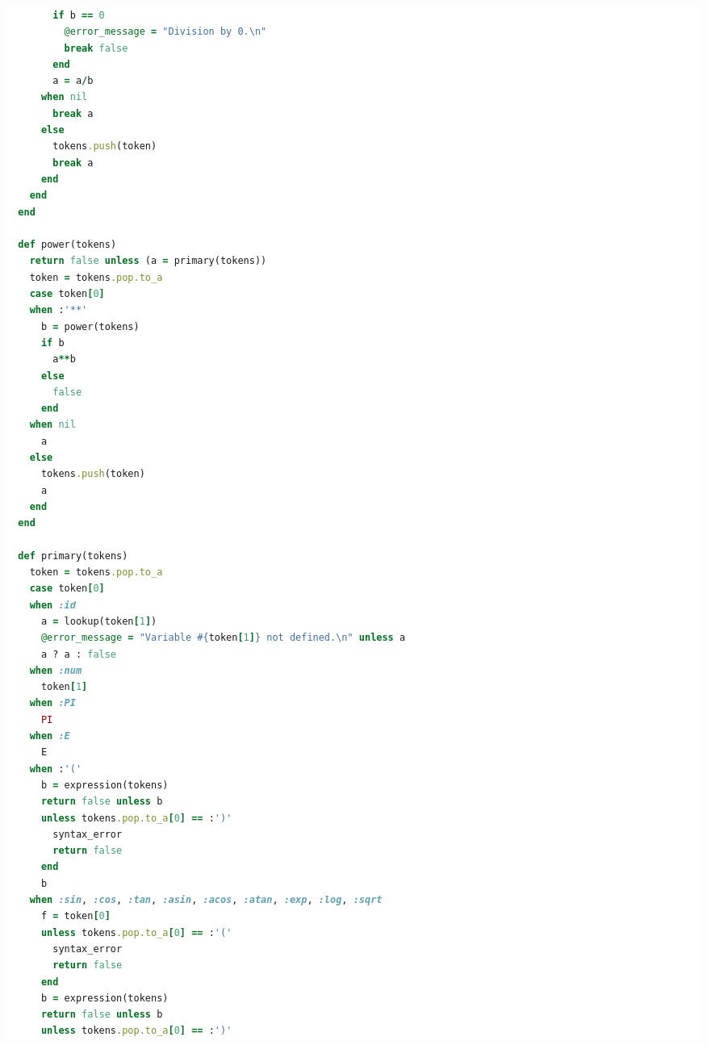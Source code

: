 ```ruby
        if b == 0
          @error_message = "Division by 0.\n"
          break false
        end
        a = a/b
      when nil
        break a
      else
        tokens.push(token)
        break a
      end
    end
  end

  def power(tokens)
    return false unless (a = primary(tokens))
    token = tokens.pop.to_a
    case token[0]
    when :'**'
      b = power(tokens)
      if b
        a**b
      else
        false
      end
    when nil
      a
    else
      tokens.push(token)
      a
    end
  end

  def primary(tokens)
    token = tokens.pop.to_a
    case token[0]
    when :id
      a = lookup(token[1])
      @error_message = "Variable #{token[1]} not defined.\n" unless a
      a ? a : false
    when :num
      token[1]
    when :PI
      PI
    when :E
      E
    when :'('
      b = expression(tokens)
      return false unless b
      unless tokens.pop.to_a[0] == :')'
        syntax_error
        return false
      end
      b
    when :sin, :cos, :tan, :asin, :acos, :atan, :exp, :log, :sqrt
      f = token[0]
      unless tokens.pop.to_a[0] == :'('
        syntax_error
        return false
      end
      b = expression(tokens)
      return false unless b
      unless tokens.pop.to_a[0] == :')'
```